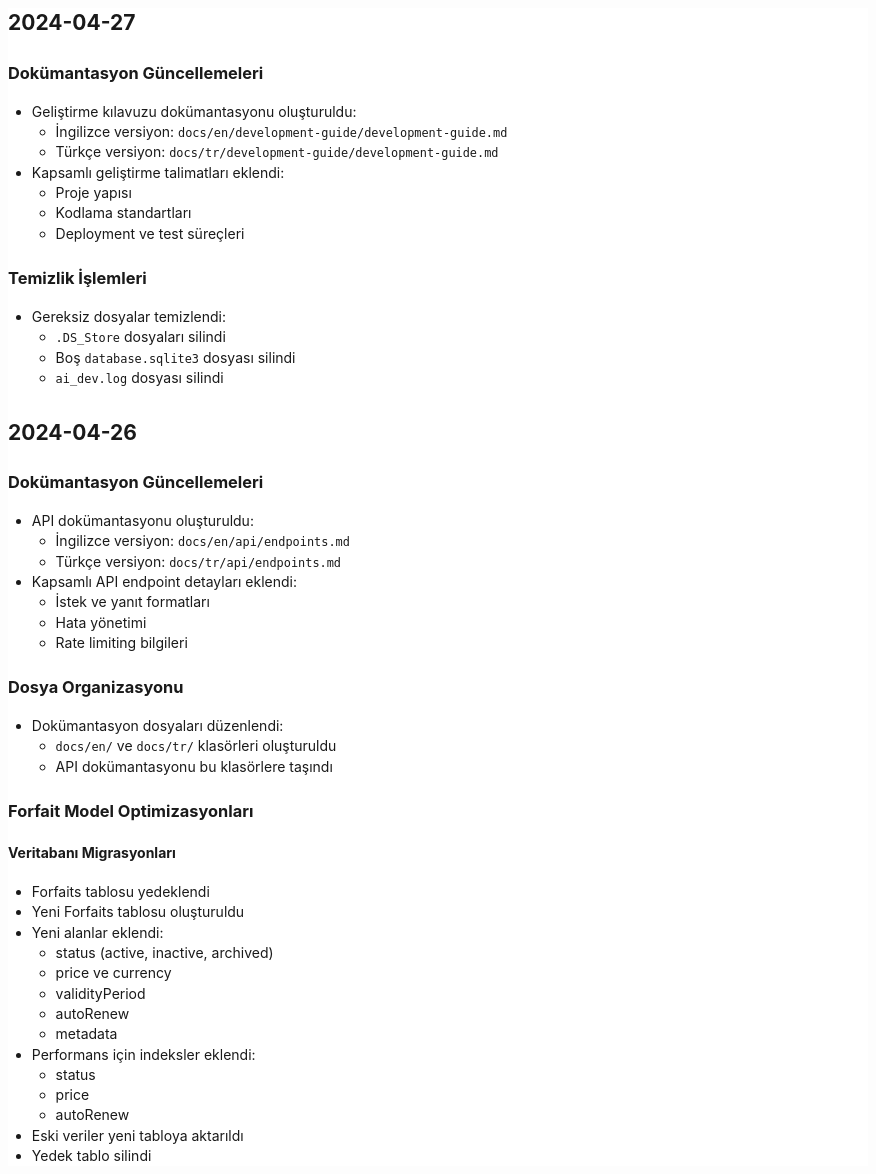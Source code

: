 ## 2024-04-27

### Dokümantasyon Güncellemeleri
- Geliştirme kılavuzu dokümantasyonu oluşturuldu:
  - İngilizce versiyon: `docs/en/development-guide/development-guide.md`
  - Türkçe versiyon: `docs/tr/development-guide/development-guide.md`
- Kapsamlı geliştirme talimatları eklendi:
  - Proje yapısı
  - Kodlama standartları
  - Deployment ve test süreçleri

### Temizlik İşlemleri
- Gereksiz dosyalar temizlendi:
  - `.DS_Store` dosyaları silindi
  - Boş `database.sqlite3` dosyası silindi
  - `ai_dev.log` dosyası silindi

## 2024-04-26

### Dokümantasyon Güncellemeleri
- API dokümantasyonu oluşturuldu:
  - İngilizce versiyon: `docs/en/api/endpoints.md`
  - Türkçe versiyon: `docs/tr/api/endpoints.md`
- Kapsamlı API endpoint detayları eklendi:
  - İstek ve yanıt formatları
  - Hata yönetimi
  - Rate limiting bilgileri

### Dosya Organizasyonu
- Dokümantasyon dosyaları düzenlendi:
  - `docs/en/` ve `docs/tr/` klasörleri oluşturuldu
  - API dokümantasyonu bu klasörlere taşındı

### Forfait Model Optimizasyonları

#### Veritabanı Migrasyonları
- Forfaits tablosu yedeklendi
- Yeni Forfaits tablosu oluşturuldu
- Yeni alanlar eklendi:
  - status (active, inactive, archived)
  - price ve currency
  - validityPeriod
  - autoRenew
  - metadata
- Performans için indeksler eklendi:
  - status
  - price
  - autoRenew
- Eski veriler yeni tabloya aktarıldı
- Yedek tablo silindi
